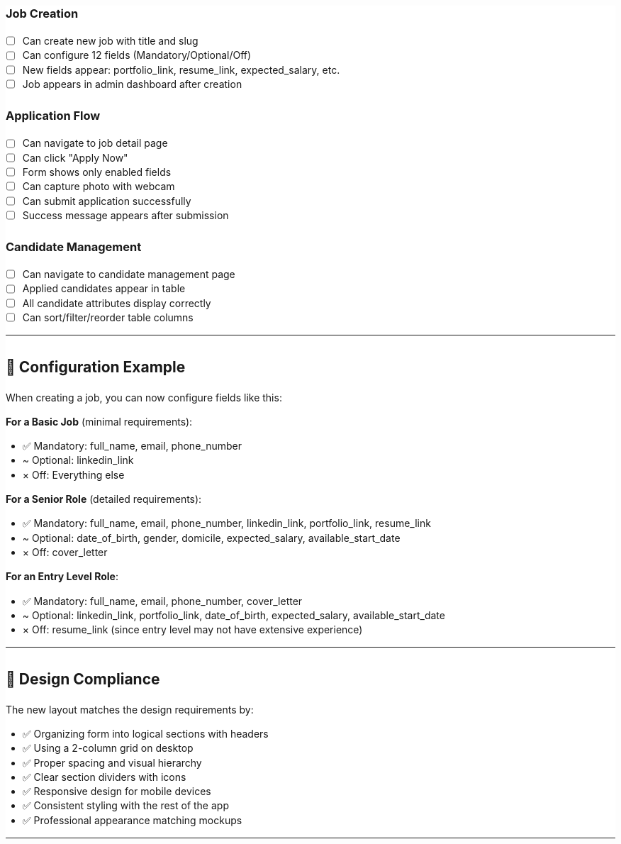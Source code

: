 ### Job Creation
- [ ] Can create new job with title and slug
- [ ] Can configure 12 fields (Mandatory/Optional/Off)
- [ ] New fields appear: portfolio_link, resume_link, expected_salary, etc.
- [ ] Job appears in admin dashboard after creation

### Application Flow
- [ ] Can navigate to job detail page
- [ ] Can click "Apply Now"
- [ ] Form shows only enabled fields
- [ ] Can capture photo with webcam
- [ ] Can submit application successfully
- [ ] Success message appears after submission

### Candidate Management
- [ ] Can navigate to candidate management page
- [ ] Applied candidates appear in table
- [ ] All candidate attributes display correctly
- [ ] Can sort/filter/reorder table columns

---

## 📝 Configuration Example

When creating a job, you can now configure fields like this:

**For a Basic Job** (minimal requirements):
- ✅ Mandatory: full_name, email, phone_number
- ~ Optional: linkedin_link
- × Off: Everything else

**For a Senior Role** (detailed requirements):
- ✅ Mandatory: full_name, email, phone_number, linkedin_link, portfolio_link, resume_link
- ~ Optional: date_of_birth, gender, domicile, expected_salary, available_start_date
- × Off: cover_letter

**For an Entry Level Role**:
- ✅ Mandatory: full_name, email, phone_number, cover_letter
- ~ Optional: linkedin_link, portfolio_link, date_of_birth, expected_salary, available_start_date
- × Off: resume_link (since entry level may not have extensive experience)

---

## 🎨 Design Compliance

The new layout matches the design requirements by:
- ✅ Organizing form into logical sections with headers
- ✅ Using a 2-column grid on desktop
- ✅ Proper spacing and visual hierarchy
- ✅ Clear section dividers with icons
- ✅ Responsive design for mobile devices
- ✅ Consistent styling with the rest of the app
- ✅ Professional appearance matching mockups

---